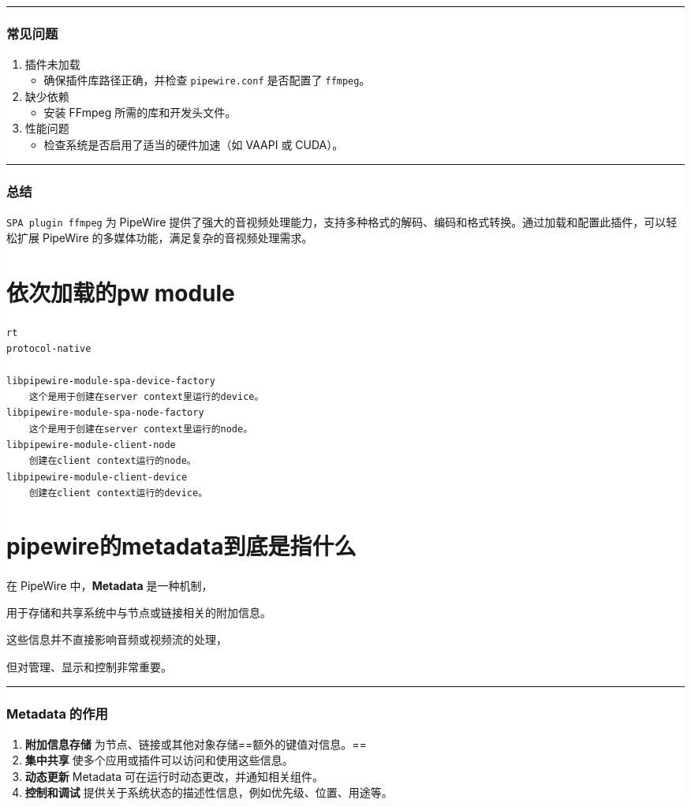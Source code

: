 ------

### **常见问题**

1. 插件未加载
   - 确保插件库路径正确，并检查 `pipewire.conf` 是否配置了 `ffmpeg`。
2. 缺少依赖
   - 安装 FFmpeg 所需的库和开发头文件。
3. 性能问题
   - 检查系统是否启用了适当的硬件加速（如 VAAPI 或 CUDA）。

------

### **总结**

`SPA plugin ffmpeg` 为 PipeWire 提供了强大的音视频处理能力，支持多种格式的解码、编码和格式转换。通过加载和配置此插件，可以轻松扩展 PipeWire 的多媒体功能，满足复杂的音视频处理需求。

# 依次加载的pw module

```
rt
protocol-native

libpipewire-module-spa-device-factory
	这个是用于创建在server context里运行的device。
libpipewire-module-spa-node-factory
	这个是用于创建在server context里运行的node。
libpipewire-module-client-node
	创建在client context运行的node。
libpipewire-module-client-device 
	创建在client context运行的device。
```

# pipewire的metadata到底是指什么

在 PipeWire 中，**Metadata** 是一种机制，

用于存储和共享系统中与节点或链接相关的附加信息。

这些信息并不直接影响音频或视频流的处理，

但对管理、显示和控制非常重要。

------

### **Metadata 的作用**

1. **附加信息存储**
    为节点、链接或其他对象存储==额外的键值对信息。==
2. **集中共享**
    使多个应用或插件可以访问和使用这些信息。
3. **动态更新**
    Metadata 可在运行时动态更改，并通知相关组件。
4. **控制和调试**
    提供关于系统状态的描述性信息，例如优先级、位置、用途等。
